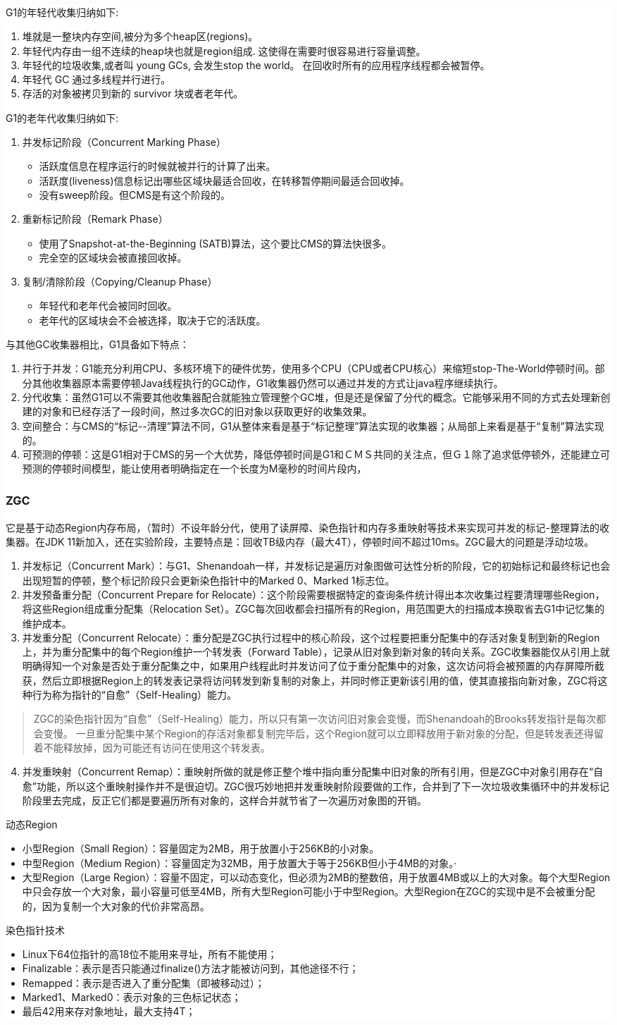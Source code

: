 G1的年轻代收集归纳如下:
1. 堆就是一整块内存空间,被分为多个heap区(regions)。
2. 年轻代内存由一组不连续的heap块也就是region组成. 这使得在需要时很容易进行容量调整。
3. 年轻代的垃圾收集,或者叫 young GCs, 会发生stop the world。 在回收时所有的应用程序线程都会被暂停。
4. 年轻代 GC 通过多线程并行进行。
5. 存活的对象被拷贝到新的 survivor 块或者老年代。

G1的老年代收集归纳如下:
1. 并发标记阶段（Concurrent Marking Phase）
   - 活跃度信息在程序运行的时候就被并行的计算了出来。
   - 活跃度(liveness)信息标记出哪些区域块最适合回收，在转移暂停期间最适合回收掉。
   - 没有sweep阶段。但CMS是有这个阶段的。

2. 重新标记阶段（Remark Phase）
   - 使用了Snapshot-at-the-Beginning (SATB)算法，这个要比CMS的算法快很多。
   - 完全空的区域块会被直接回收掉。

3. 复制/清除阶段（Copying/Cleanup Phase）
   - 年轻代和老年代会被同时回收。
   - 老年代的区域块会不会被选择，取决于它的活跃度。

与其他GC收集器相比，G1具备如下特点：

1. 并行于并发：G1能充分利用CPU、多核环境下的硬件优势，使用多个CPU（CPU或者CPU核心）来缩短stop-The-World停顿时间。部分其他收集器原本需要停顿Java线程执行的GC动作，G1收集器仍然可以通过并发的方式让java程序继续执行。
2. 分代收集：虽然G1可以不需要其他收集器配合就能独立管理整个GC堆，但是还是保留了分代的概念。它能够采用不同的方式去处理新创建的对象和已经存活了一段时间，熬过多次GC的旧对象以获取更好的收集效果。
3. 空间整合：与CMS的“标记--清理”算法不同，G1从整体来看是基于“标记整理”算法实现的收集器；从局部上来看是基于“复制”算法实现的。
4. 可预测的停顿：这是G1相对于CMS的另一个大优势，降低停顿时间是G1和ＣＭＳ共同的关注点，但Ｇ１除了追求低停顿外，还能建立可预测的停顿时间模型，能让使用者明确指定在一个长度为M毫秒的时间片段内，

### ZGC
它是基于动态Region内存布局，（暂时）不设年龄分代，使用了读屏障、染色指针和内存多重映射等技术来实现可并发的标记-整理算法的收集器。在JDK 11新加入，还在实验阶段，主要特点是：回收TB级内存（最大4T），停顿时间不超过10ms。ZGC最大的问题是浮动垃圾。

1. 并发标记（Concurrent Mark）：与G1、Shenandoah一样，并发标记是遍历对象图做可达性分析的阶段，它的初始标记和最终标记也会出现短暂的停顿，整个标记阶段只会更新染色指针中的Marked 0、Marked 1标志位。
2. 并发预备重分配（Concurrent Prepare for Relocate）：这个阶段需要根据特定的查询条件统计得出本次收集过程要清理哪些Region，将这些Region组成重分配集（Relocation Set）。ZGC每次回收都会扫描所有的Region，用范围更大的扫描成本换取省去G1中记忆集的维护成本。
3. 并发重分配（Concurrent Relocate）：重分配是ZGC执行过程中的核心阶段，这个过程要把重分配集中的存活对象复制到新的Region上，并为重分配集中的每个Region维护一个转发表（Forward Table），记录从旧对象到新对象的转向关系。ZGC收集器能仅从引用上就明确得知一个对象是否处于重分配集之中，如果用户线程此时并发访问了位于重分配集中的对象，这次访问将会被预置的内存屏障所截获，然后立即根据Region上的转发表记录将访问转发到新复制的对象上，并同时修正更新该引用的值，使其直接指向新对象，ZGC将这种行为称为指针的“自愈”（Self-Healing）能力。
  > ZGC的染色指针因为“自愈”（Self-Healing）能力，所以只有第一次访问旧对象会变慢，而Shenandoah的Brooks转发指针是每次都会变慢。
  > 一旦重分配集中某个Region的存活对象都复制完毕后，这个Region就可以立即释放用于新对象的分配，但是转发表还得留着不能释放掉，因为可能还有访问在使用这个转发表。

4. 并发重映射（Concurrent Remap）：重映射所做的就是修正整个堆中指向重分配集中旧对象的所有引用，但是ZGC中对象引用存在“自愈”功能，所以这个重映射操作并不是很迫切。ZGC很巧妙地把并发重映射阶段要做的工作，合并到了下一次垃圾收集循环中的并发标记阶段里去完成，反正它们都是要遍历所有对象的，这样合并就节省了一次遍历对象图的开销。

动态Region
- 小型Region（Small Region）：容量固定为2MB，用于放置小于256KB的小对象。
- 中型Region（Medium Region）：容量固定为32MB，用于放置大于等于256KB但小于4MB的对象。·
- 大型Region（Large Region）：容量不固定，可以动态变化，但必须为2MB的整数倍，用于放置4MB或以上的大对象。每个大型Region中只会存放一个大对象，最小容量可低至4MB，所有大型Region可能小于中型Region。大型Region在ZGC的实现中是不会被重分配的，因为复制一个大对象的代价非常高昂。

染色指针技术
- Linux下64位指针的高18位不能用来寻址，所有不能使用；
- Finalizable：表示是否只能通过finalize()方法才能被访问到，其他途径不行；
- Remapped：表示是否进入了重分配集（即被移动过）；
- Marked1、Marked0：表示对象的三色标记状态；
- 最后42用来存对象地址，最大支持4T；

